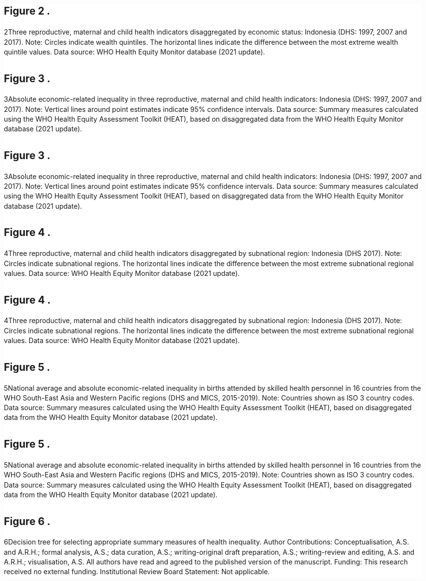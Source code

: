 ## Figure 2 .
2Three reproductive, maternal and child health indicators disaggregated by economic status: Indonesia (DHS: 1997, 2007 and 2017). Note: Circles indicate wealth quintiles. The horizontal lines indicate the difference between the most extreme wealth quintile values. Data source: WHO Health Equity Monitor database (2021 update).

## Figure 3 .
3Absolute economic-related inequality in three reproductive, maternal and child health indicators: Indonesia (DHS: 1997, 2007 and 2017). Note: Vertical lines around point estimates indicate 95% confidence intervals. Data source: Summary measures calculated using the WHO Health Equity Assessment Toolkit (HEAT), based on disaggregated data from the WHO Health Equity Monitor database (2021 update).

## Figure 3 .
3Absolute economic-related inequality in three reproductive, maternal and child health indicators: Indonesia (DHS: 1997, 2007 and 2017). Note: Vertical lines around point estimates indicate 95% confidence intervals. Data source: Summary measures calculated using the WHO Health Equity Assessment Toolkit (HEAT), based on disaggregated data from the WHO Health Equity Monitor database (2021 update).

## Figure 4 .
4Three reproductive, maternal and child health indicators disaggregated by subnational region: Indonesia (DHS 2017). Note: Circles indicate subnational regions. The horizontal lines indicate the difference between the most extreme subnational regional values. Data source: WHO Health Equity Monitor database (2021 update).

## Figure 4 .
4Three reproductive, maternal and child health indicators disaggregated by subnational region: Indonesia (DHS 2017). Note: Circles indicate subnational regions. The horizontal lines indicate the difference between the most extreme subnational regional values. Data source: WHO Health Equity Monitor database (2021 update).

## Figure 5 .
5National average and absolute economic-related inequality in births attended by skilled health personnel in 16 countries from the WHO South-East Asia and Western Pacific regions (DHS and MICS, 2015-2019). Note: Countries shown as ISO 3 country codes. Data source: Summary measures calculated using the WHO Health Equity Assessment Toolkit (HEAT), based on disaggregated data from the WHO Health Equity Monitor database (2021 update).

## Figure 5 .
5National average and absolute economic-related inequality in births attended by skilled health personnel in 16 countries from the WHO South-East Asia and Western Pacific regions (DHS and MICS, 2015-2019). Note: Countries shown as ISO 3 country codes. Data source: Summary measures calculated using the WHO Health Equity Assessment Toolkit (HEAT), based on disaggregated data from the WHO Health Equity Monitor database (2021 update).

## Figure 6 .
6Decision tree for selecting appropriate summary measures of health inequality. Author Contributions: Conceptualisation, A.S. and A.R.H.; formal analysis, A.S.; data curation, A.S.; writing-original draft preparation, A.S.; writing-review and editing, A.S. and A.R.H.; visualisation, A.S. All authors have read and agreed to the published version of the manuscript. Funding: This research received no external funding. Institutional Review Board Statement: Not applicable.
